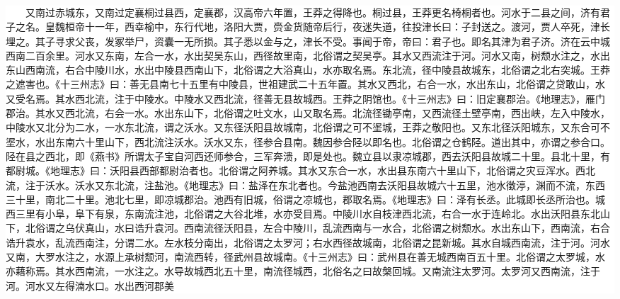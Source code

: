　　又南过赤城东，又南过定襄桐过县西，定襄郡，汉高帝六年置，王莽之得降也。桐过县，王莽更名椅桐者也。河水于二县之间，济有君子之名。皇魏桓帝十一年，西幸榆中，东行代地，洛阳大贾，赍金货随帝后行，夜迷失道，往投津长曰：子封送之。渡河，贾人卒死，津长埋之。其子寻求父丧，发冢举尸，资囊一无所损。其子悉以金与之，津长不受。事闻于帝，帝曰：君子也。即名其津为君子济。济在云中城西南二百余里。河水又东南，左合一水，水出契吴东山，西径故里南，北俗谓之契吴亭。其水又西流注于河。河水又南，树颓水注之，水出东山西南流，右合中陵川水，水出中陵县西南山下，北俗谓之大浴真山，水亦取名焉。东北流，径中陵县故城东，北俗谓之北右突城。王莽之遮害也。《十三州志》曰：善无县南七十五里有中陵县，世祖建武二十五年置。其水又西北，右合一水，水出东山，北俗谓之贷敢山，水又受名焉。其水西北流，注于中陵水。中陵水又西北流，径善无县故城西。王莽之阴馆也。《十三州志》曰：旧定襄郡治。《地理志》，雁门郡治。其水又西北流，右会一水。水出东山下，北俗谓之吐文水，山又取名焉。北流径锄亭南，又西流径土壁亭南，西出峡，左入中陵水，中陵水又北分为二水，一水东北流，谓之沃水。又东径沃阳县故城南，北俗谓之可不埿城，王莽之敬阳也。又东北径沃阳城东，又东合可不埿水，水出东南六十里山下，西北流注沃水。沃水又东，径参合县南。魏因参合陉以即名也。北俗谓之仓鹤陉。道出其中，亦谓之参合口。陉在县之西北，即《燕书》所谓太子宝自河西还师参合，三军奔溃，即是处也。魏立县以隶凉城郡，西去沃阳县故城二十里。县北十里，有都尉城。《地理志》曰：沃阳县西部都尉治者也。北俗谓之阿养城。其水又东合一水，水出县东南六十里山下，北俗谓之灾豆浑水。西北流，注于沃水。沃水又东北流，注盐池。《地理志》曰：盐泽在东北者也。今盐池西南去沃阳县故城六十五里，池水徵渟，渊而不流，东西三十里，南北二十里。池北七里，即凉城郡治。池西有旧城，俗谓之凉城也，郡取名焉。《地理志》曰：泽有长丞。此城即长丞所治也。城西三里有小阜，阜下有泉，东南流注池，北俗谓之大谷北堆，水亦受目焉。中陵川水自枝津西北流，右合一水于连岭北。水出沃阳县东北山下，北俗谓之乌伏真山，水曰诰升袁河。西南流径沃阳县，左合中陵川，乱流西南与一水合，北俗谓之树颓水。水出东山下，西南流，右合诰升袁水，乱流西南注，分谓二水。左水枝分南出，北俗谓之太罗河；右水西径故城南，北俗谓之昆新城。其水自城西南流，注于河。河水又南，大罗水注之，水源上承树颓河，南流西转，径武州县故城南。《十三州志》曰：武州县在善无城西南百五十里。北俗谓之太罗城，水亦藉称焉。其水西南流，一水注之。水导故城西北五十里，南流径城西，北俗名之曰故槃回城。又南流注太罗河。太罗河又西南流，注于河。河水又左得湳水口。水出西河郡美